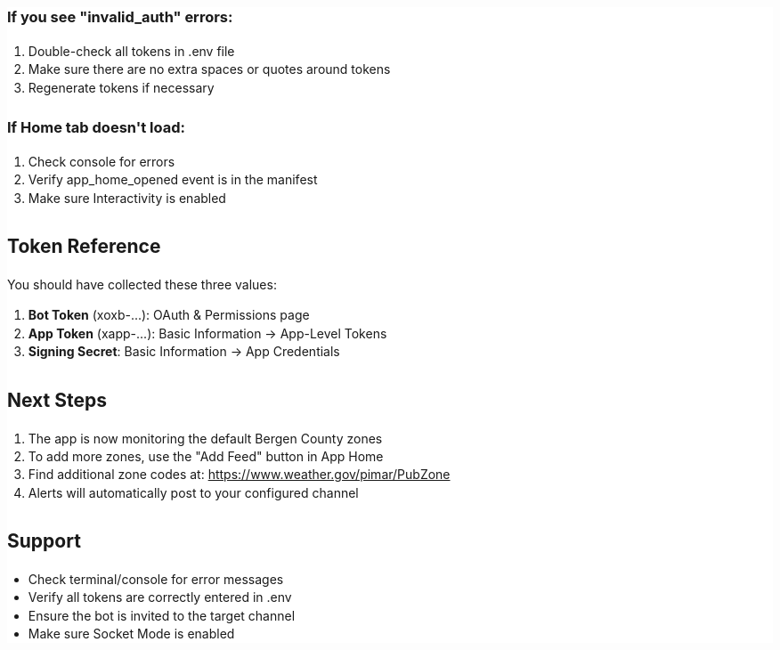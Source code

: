 ### If you see "invalid_auth" errors:
1. Double-check all tokens in .env file
2. Make sure there are no extra spaces or quotes around tokens
3. Regenerate tokens if necessary

### If Home tab doesn't load:
1. Check console for errors
2. Verify app_home_opened event is in the manifest
3. Make sure Interactivity is enabled

## Token Reference

You should have collected these three values:
1. **Bot Token** (xoxb-...): OAuth & Permissions page
2. **App Token** (xapp-...): Basic Information → App-Level Tokens
3. **Signing Secret**: Basic Information → App Credentials

## Next Steps

1. The app is now monitoring the default Bergen County zones
2. To add more zones, use the "Add Feed" button in App Home
3. Find additional zone codes at: https://www.weather.gov/pimar/PubZone
4. Alerts will automatically post to your configured channel

## Support

- Check terminal/console for error messages
- Verify all tokens are correctly entered in .env
- Ensure the bot is invited to the target channel
- Make sure Socket Mode is enabled